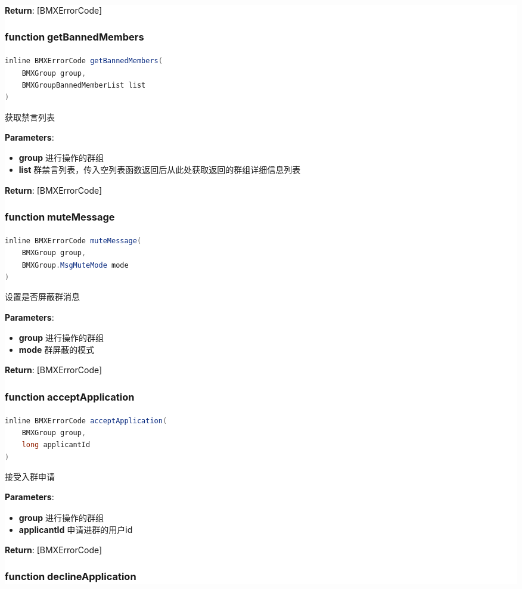 **Return**: [BMXErrorCode]

### function getBannedMembers

```java
inline BMXErrorCode getBannedMembers(
    BMXGroup group,
    BMXGroupBannedMemberList list
)
```

获取禁言列表 

**Parameters**: 

  * **group** 进行操作的群组 
  * **list** 群禁言列表，传入空列表函数返回后从此处获取返回的群组详细信息列表 


**Return**: [BMXErrorCode]

### function muteMessage

```java
inline BMXErrorCode muteMessage(
    BMXGroup group,
    BMXGroup.MsgMuteMode mode
)
```

设置是否屏蔽群消息 

**Parameters**: 

  * **group** 进行操作的群组 
  * **mode** 群屏蔽的模式 


**Return**: [BMXErrorCode]

### function acceptApplication

```java
inline BMXErrorCode acceptApplication(
    BMXGroup group,
    long applicantId
)
```

接受入群申请 

**Parameters**: 

  * **group** 进行操作的群组 
  * **applicantId** 申请进群的用户id 


**Return**: [BMXErrorCode]

### function declineApplication
